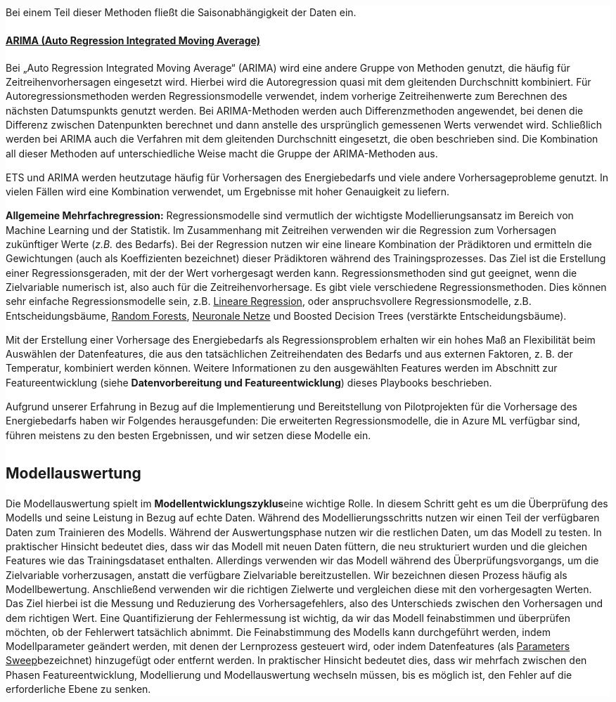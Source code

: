 Bei einem Teil dieser Methoden fließt die Saisonabhängigkeit der Daten ein.

#### <a name="arima-auto-regression-integrated-moving-averagehttpswwwotextsorgfpp8"></a>[**ARIMA (Auto Regression Integrated Moving Average)**](https://www.otexts.org/fpp/8)
Bei „Auto Regression Integrated Moving Average“ (ARIMA) wird eine andere Gruppe von Methoden genutzt, die häufig für Zeitreihenvorhersagen eingesetzt wird. Hierbei wird die Autoregression quasi mit dem gleitenden Durchschnitt kombiniert. Für Autoregressionsmethoden werden Regressionsmodelle verwendet, indem vorherige Zeitreihenwerte zum Berechnen des nächsten Datumspunkts genutzt werden. Bei ARIMA-Methoden werden auch Differenzmethoden angewendet, bei denen die Differenz zwischen Datenpunkten berechnet und dann anstelle des ursprünglich gemessenen Werts verwendet wird. Schließlich werden bei ARIMA auch die Verfahren mit dem gleitenden Durchschnitt eingesetzt, die oben beschrieben sind. Die Kombination all dieser Methoden auf unterschiedliche Weise macht die Gruppe der ARIMA-Methoden aus.

ETS und ARIMA werden heutzutage häufig für Vorhersagen des Energiebedarfs und viele andere Vorhersageprobleme genutzt. In vielen Fällen wird eine Kombination verwendet, um Ergebnisse mit hoher Genauigkeit zu liefern.

**Allgemeine Mehrfachregression:** Regressionsmodelle sind vermutlich der wichtigste Modellierungsansatz im Bereich von Machine Learning und der Statistik. Im Zusammenhang mit Zeitreihen verwenden wir die Regression zum Vorhersagen zukünftiger Werte (*z.B.* des Bedarfs). Bei der Regression nutzen wir eine lineare Kombination der Prädiktoren und ermitteln die Gewichtungen (auch als Koeffizienten bezeichnet) dieser Prädiktoren während des Trainingsprozesses. Das Ziel ist die Erstellung einer Regressionsgeraden, mit der der Wert vorhergesagt werden kann. Regressionsmethoden sind gut geeignet, wenn die Zielvariable numerisch ist, also auch für die Zeitreihenvorhersage. Es gibt viele verschiedene Regressionsmethoden. Dies können sehr einfache Regressionsmodelle sein, z.B. [Lineare Regression](https://en.wikipedia.org/wiki/Linear_regression), oder anspruchsvollere Regressionsmodelle, z.B. Entscheidungsbäume, [Random Forests](https://en.wikipedia.org/wiki/Random_forest), [Neuronale Netze](https://en.wikipedia.org/wiki/Artificial_neural_network) und Boosted Decision Trees (verstärkte Entscheidungsbäume).

Mit der Erstellung einer Vorhersage des Energiebedarfs als Regressionsproblem erhalten wir ein hohes Maß an Flexibilität beim Auswählen der Datenfeatures, die aus den tatsächlichen Zeitreihendaten des Bedarfs und aus externen Faktoren, z. B. der Temperatur, kombiniert werden können. Weitere Informationen zu den ausgewählten Features werden im Abschnitt zur Featureentwicklung (siehe **Datenvorbereitung und Featureentwicklung**) dieses Playbooks beschrieben.

Aufgrund unserer Erfahrung in Bezug auf die Implementierung und Bereitstellung von Pilotprojekten für die Vorhersage des Energiebedarfs haben wir Folgendes herausgefunden: Die erweiterten Regressionsmodelle, die in Azure ML verfügbar sind, führen meistens zu den besten Ergebnissen, und wir setzen diese Modelle ein.

## <a name="model-evaluation"></a>Modellauswertung
Die Modellauswertung spielt im **Modellentwicklungszyklus**eine wichtige Rolle. In diesem Schritt geht es um die Überprüfung des Modells und seine Leistung in Bezug auf echte Daten. Während des Modellierungsschritts nutzen wir einen Teil der verfügbaren Daten zum Trainieren des Modells. Während der Auswertungsphase nutzen wir die restlichen Daten, um das Modell zu testen. In praktischer Hinsicht bedeutet dies, dass wir das Modell mit neuen Daten füttern, die neu strukturiert wurden und die gleichen Features wie das Trainingsdataset enthalten. Allerdings verwenden wir das Modell während des Überprüfungsvorgangs, um die Zielvariable vorherzusagen, anstatt die verfügbare Zielvariable bereitzustellen. Wir bezeichnen diesen Prozess häufig als Modellbewertung. Anschließend verwenden wir die richtigen Zielwerte und vergleichen diese mit den vorhergesagten Werten. Das Ziel hierbei ist die Messung und Reduzierung des Vorhersagefehlers, also des Unterschieds zwischen den Vorhersagen und dem richtigen Wert. Eine Quantifizierung der Fehlermessung ist wichtig, da wir das Modell feinabstimmen und überprüfen möchten, ob der Fehlerwert tatsächlich abnimmt. Die Feinabstimmung des Modells kann durchgeführt werden, indem Modellparameter geändert werden, mit denen der Lernprozess gesteuert wird, oder indem Datenfeatures (als [Parameters Sweep](https://channel9.msdn.com/Blogs/Azure/Data-Science-Series-Building-an-Optimal-Model-With-Parameter-Sweep)bezeichnet) hinzugefügt oder entfernt werden. In praktischer Hinsicht bedeutet dies, dass wir mehrfach zwischen den Phasen Featureentwicklung, Modellierung und Modellauswertung wechseln müssen, bis es möglich ist, den Fehler auf die erforderliche Ebene zu senken.
